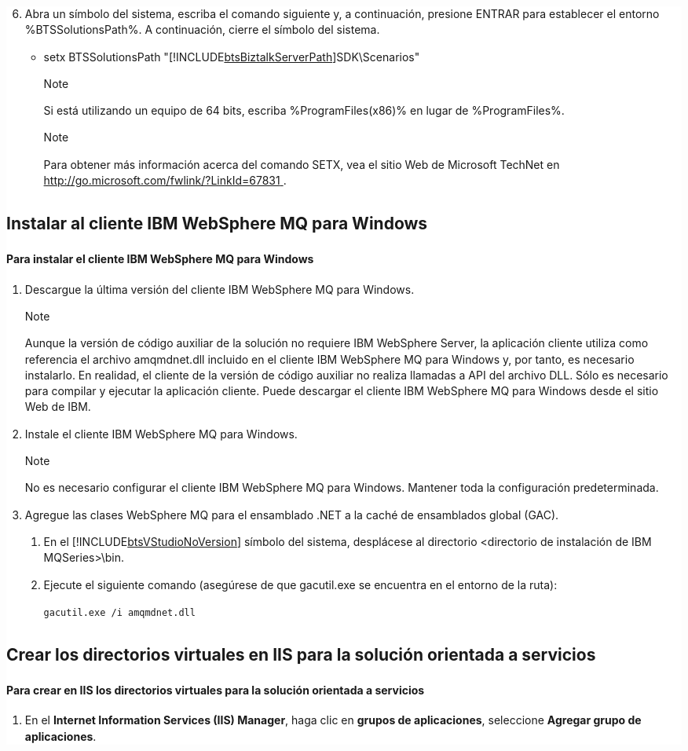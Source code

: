 6. Abra un símbolo del sistema, escriba el comando siguiente y, a continuación, presione ENTRAR para establecer el entorno %BTSSolutionsPath%. A continuación, cierre el símbolo del sistema.  
  
   - setx BTSSolutionsPath "[!INCLUDE[btsBiztalkServerPath](../includes/btsbiztalkserverpath-md.md)]SDK\Scenarios"  
  
     > [!NOTE]
     >  Si está utilizando un equipo de 64 bits, escriba %ProgramFiles(x86)% en lugar de %ProgramFiles%.  
  
     > [!NOTE]
     >  Para obtener más información acerca del comando SETX, vea el sitio Web de Microsoft TechNet en [ http://go.microsoft.com/fwlink/?LinkId=67831 ](http://go.microsoft.com/fwlink/?LinkId=67831).  
  
##  <a name="step3"></a> Instalar al cliente IBM WebSphere MQ para Windows  
  
#### <a name="to-install-the-ibm-websphere-mq-client-for-windows"></a>Para instalar el cliente IBM WebSphere MQ para Windows  
  
1. Descargue la última versión del cliente IBM WebSphere MQ para Windows.  
  
   > [!NOTE]
   >  Aunque la versión de código auxiliar de la solución no requiere IBM WebSphere Server, la aplicación cliente utiliza como referencia el archivo amqmdnet.dll incluido en el cliente IBM WebSphere MQ para Windows y, por tanto, es necesario instalarlo. En realidad, el cliente de la versión de código auxiliar no realiza llamadas a API del archivo DLL. Sólo es necesario para compilar y ejecutar la aplicación cliente. Puede descargar el cliente IBM WebSphere MQ para Windows desde el sitio Web de IBM.  
  
2. Instale el cliente IBM WebSphere MQ para Windows.  
  
   > [!NOTE]
   >  No es necesario configurar el cliente IBM WebSphere MQ para Windows. Mantener toda la configuración predeterminada.  
  
3. Agregue las clases WebSphere MQ para el ensamblado .NET a la caché de ensamblados global (GAC).  
  
   1. En el [!INCLUDE[btsVStudioNoVersion](../includes/btsvstudionoversion-md.md)] símbolo del sistema, desplácese al directorio \<directorio de instalación de IBM MQSeries\>\bin.  
  
   2. Ejecute el siguiente comando (asegúrese de que gacutil.exe se encuentra en el entorno de la ruta):  
  
       `gacutil.exe /i amqmdnet.dll`  
  
##  <a name="step5"></a> Crear los directorios virtuales en IIS para la solución orientada a servicios  
  
#### <a name="to-create-the-virtual-directories-in-iis-for-the-service-oriented-solution"></a>Para crear en IIS los directorios virtuales para la solución orientada a servicios  
  
1.  En el **Internet Information Services (IIS) Manager**, haga clic en **grupos de aplicaciones**, seleccione **Agregar grupo de aplicaciones**.  
  